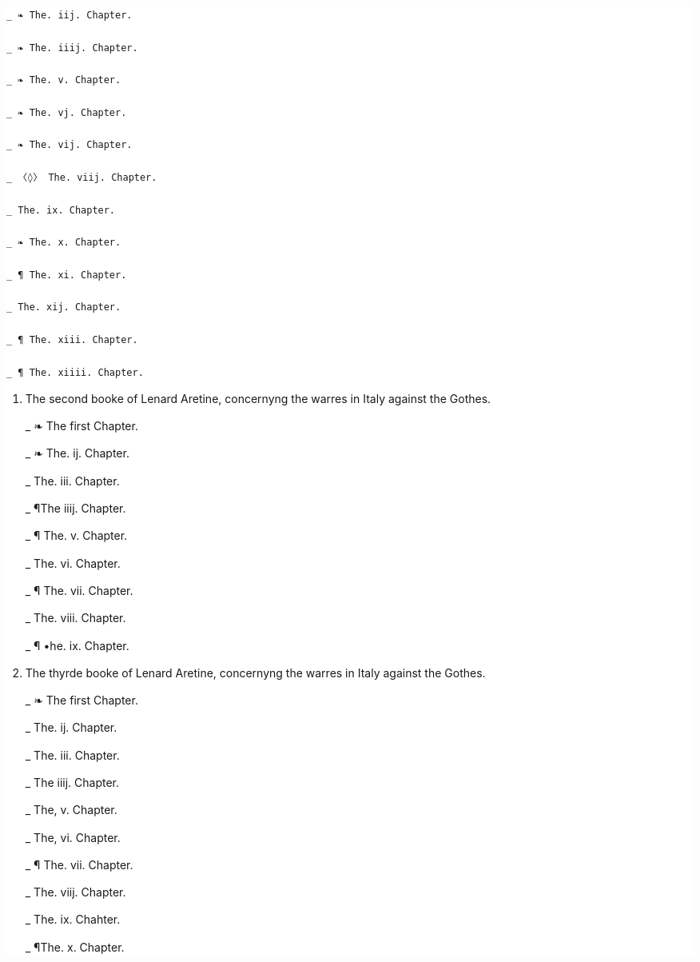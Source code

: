     _ ❧ The. iij. Chapter.

    _ ❧ The. iiij. Chapter.

    _ ❧ The. v. Chapter.

    _ ❧ The. vj. Chapter.

    _ ❧ The. vij. Chapter.

    _ 〈◊〉 The. viij. Chapter.

    _ The. ix. Chapter.

    _ ❧ The. x. Chapter.

    _ ¶ The. xi. Chapter.

    _ The. xij. Chapter.

    _ ¶ The. xiii. Chapter.

    _ ¶ The. xiiii. Chapter.

1. The second booke of Lenard Aretine, concernyng the warres in Italy against the Gothes.

    _ ❧ The first Chapter.

    _ ❧ The. ij. Chapter.

    _ The. iii. Chapter.

    _ ¶The iiij. Chapter.

    _ ¶ The. v. Chapter.

    _ The. vi. Chapter.

    _ ¶ The. vii. Chapter.

    _ The. viii. Chapter.

    _ ¶ •he. ix. Chapter.

1. The thyrde booke of Lenard Aretine, concernyng the warres in Italy against the Gothes.

    _ ❧ The first Chapter.

    _ The. ij. Chapter.

    _ The. iii. Chapter.

    _ The iiij. Chapter.

    _ The, v. Chapter.

    _ The, vi. Chapter.

    _ ¶ The. vii. Chapter.

    _ The. viij. Chapter.

    _ The. ix. Chahter.

    _ ¶The. x. Chapter.
